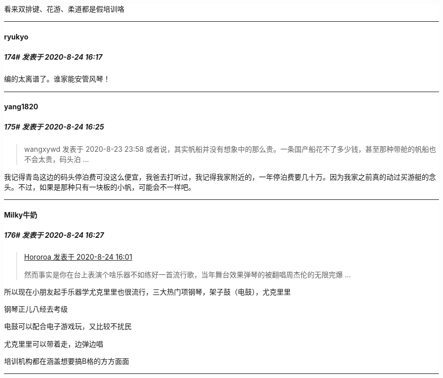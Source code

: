 
看来双排键、花游、柔道都是假培训咯







-----

####  ryukyo  
##### 174#       发表于 2020-8-24 16:17




编的太离谱了。谁家能安管风琴！







-----

####  yang1820  
##### 175#       发表于 2020-8-24 16:25



<blockquote>wangxywd 发表于 2020-8-23 23:58
或者说，其实帆船并没有想象中的那么贵。一条国产船花不了多少钱，甚至那种带舱的帆船也不会太贵，码头泊 ...</blockquote>
我记得青岛这边的码头停泊费可没这么便宜，我爸去打听过，我记得我家附近的，一年停泊费要几十万。因为我家之前真的动过买游艇的念头。不过，如果是那种只有一块板的小帆，可能会不一样吧。







-----

####  Milky牛奶  
##### 176#       发表于 2020-8-24 16:27



<blockquote><a href="httphttps://bbs.saraba1st.com/2b/forum.php?mod=redirect&amp;goto=findpost&amp;pid=48535782&amp;ptid=1956232" target="_blank">Hororoa 发表于 2020-8-24 16:01</a>

然而事实是你在台上表演个啥乐器不如练好一首流行歌，当年舞台效果弹琴的被翻唱周杰伦的无限完爆 ...</blockquote>
所以现在小朋友起手乐器学尤克里里也很流行，三大热门项钢琴，架子鼓（电鼓），尤克里里

钢琴正儿八经去考级

电鼓可以配合电子游戏玩，又比较不扰民

尤克里里可以带着走，边弹边唱

培训机构都在涵盖想要搞B格的方方面面







-----
